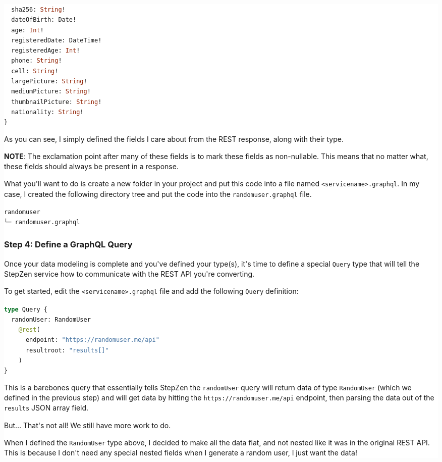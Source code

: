 ```graphql
  sha256: String!
  dateOfBirth: Date!
  age: Int!
  registeredDate: DateTime!
  registeredAge: Int!
  phone: String!
  cell: String!
  largePicture: String!
  mediumPicture: String!
  thumbnailPicture: String!
  nationality: String!
}
```

As you can see, I simply defined the fields I care about from the REST response, along with their type.

**NOTE**: The exclamation point after many of these fields is to mark these fields as non-nullable. This means that no matter what, these fields should always be present in a response.

What you'll want to do is create a new folder in your project and put this code into a file named `<servicename>.graphql`. In my case, I created the following directory tree and put the code into the `randomuser.graphql` file.

```text
randomuser
└─ randomuser.graphql
```


### Step 4: Define a GraphQL Query

Once your data modeling is complete and you've defined your type(s), it's time to define a special `Query` type that will tell the StepZen service how to communicate with the REST API you're converting.

To get started, edit the `<servicename>.graphql` file and add the following `Query` definition:

```graphql
type Query {
  randomUser: RandomUser
    @rest(
      endpoint: "https://randomuser.me/api"
      resultroot: "results[]"
    )
}
```

This is a barebones query that essentially tells StepZen the `randomUser` query will return data of type `RandomUser` (which we defined in the previous step) and will get data by hitting the `https://randomuser.me/api` endpoint, then parsing the data out of the `results` JSON array field.

But… That's not all! We still have more work to do.

When I defined the `RandomUser` type above, I decided to make all the data flat, and not nested like it was in the original REST API. This is because I don't need any special nested fields when I generate a random user, I just want the data!
